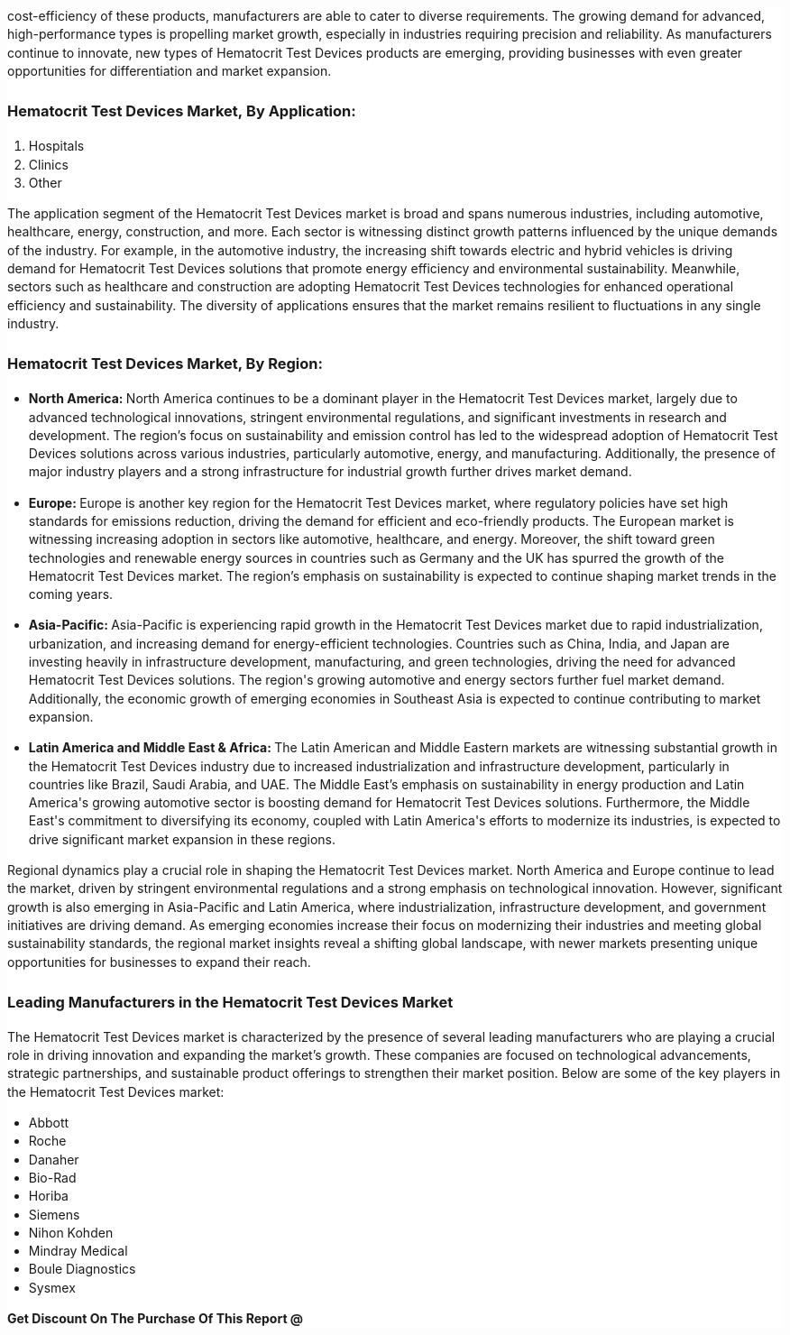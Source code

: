 cost-efficiency of these products, manufacturers are able to cater to diverse requirements. The growing demand for advanced, high-performance types is propelling market growth, especially in industries requiring precision and reliability. As manufacturers continue to innovate, new types of Hematocrit Test Devices products are emerging, providing businesses with even greater opportunities for differentiation and market expansion.</p><h3>Hematocrit Test Devices Market,&nbsp;By Application:</h3><ol><li>Hospitals<li> Clinics<li> Other</li></ol><p>The application segment of the Hematocrit Test Devices market is broad and spans numerous industries, including automotive, healthcare, energy, construction, and more. Each sector is witnessing distinct growth patterns influenced by the unique demands of the industry. For example, in the automotive industry, the increasing shift towards electric and hybrid vehicles is driving demand for Hematocrit Test Devices solutions that promote energy efficiency and environmental sustainability. Meanwhile, sectors such as healthcare and construction are adopting Hematocrit Test Devices technologies for enhanced operational efficiency and sustainability. The diversity of applications ensures that the market remains resilient to fluctuations in any single industry.</p><h3>Hematocrit Test Devices Market, By Region:</h3><ul><li><p><strong>North America:&nbsp;</strong>North America continues to be a dominant player in the Hematocrit Test Devices market, largely due to advanced technological innovations, stringent environmental regulations, and significant investments in research and development. The region&rsquo;s focus on sustainability and emission control has led to the widespread adoption of Hematocrit Test Devices solutions across various industries, particularly automotive, energy, and manufacturing. Additionally, the presence of major industry players and a strong infrastructure for industrial growth further drives market demand.</p></li><li><p><strong><strong>Europe:&nbsp;</strong></strong>Europe is another key region for the Hematocrit Test Devices market, where regulatory policies have set high standards for emissions reduction, driving the demand for efficient and eco-friendly products. The European market is witnessing increasing adoption in sectors like automotive, healthcare, and energy. Moreover, the shift toward green technologies and renewable energy sources in countries such as Germany and the UK has spurred the growth of the Hematocrit Test Devices market. The region&rsquo;s emphasis on sustainability is expected to continue shaping market trends in the coming years.</p></li><li><p><strong><strong>Asia-Pacific:&nbsp;</strong></strong>Asia-Pacific is experiencing rapid growth in the Hematocrit Test Devices market due to rapid industrialization, urbanization, and increasing demand for energy-efficient technologies. Countries such as China, India, and Japan are investing heavily in infrastructure development, manufacturing, and green technologies, driving the need for advanced Hematocrit Test Devices solutions. The region's growing automotive and energy sectors further fuel market demand. Additionally, the economic growth of emerging economies in Southeast Asia is expected to continue contributing to market expansion.</p></li><li><p><strong><strong>Latin America and Middle East &amp; Africa:&nbsp;</strong></strong>The Latin American and Middle Eastern markets are witnessing substantial growth in the Hematocrit Test Devices industry due to increased industrialization and infrastructure development, particularly in countries like Brazil, Saudi Arabia, and UAE. The Middle East&rsquo;s emphasis on sustainability in energy production and Latin America's growing automotive sector is boosting demand for Hematocrit Test Devices solutions. Furthermore, the Middle East's commitment to diversifying its economy, coupled with Latin America's efforts to modernize its industries, is expected to drive significant market expansion in these regions.</p></li></ul><p>Regional dynamics play a crucial role in shaping the Hematocrit Test Devices market. North America and Europe continue to lead the market, driven by stringent environmental regulations and a strong emphasis on technological innovation. However, significant growth is also emerging in Asia-Pacific and Latin America, where industrialization, infrastructure development, and government initiatives are driving demand. As emerging economies increase their focus on modernizing their industries and meeting global sustainability standards, the regional market insights reveal a shifting global landscape, with newer markets presenting unique opportunities for businesses to expand their reach.</p><h3><strong>Leading Manufacturers in the Hematocrit Test Devices Market</strong></h3><p>The Hematocrit Test Devices market is characterized by the presence of several leading manufacturers who are playing a crucial role in driving innovation and expanding the market&rsquo;s growth. These companies are focused on technological advancements, strategic partnerships, and sustainable product offerings to strengthen their market position. Below are some of the key players in the Hematocrit Test Devices market:</p></div><div class="article-main__content" data-test-id="publishing-text-block"><ul><li><span class="">Abbott<li> Roche<li> Danaher<li> Bio-Rad<li> Horiba<li> Siemens<li> Nihon Kohden<li> Mindray Medical<li> Boule Diagnostics<li> Sysmex</span></li></ul></div><div class="article-main__content" data-test-id="publishing-text-block"><p><span class="font-[700]"><strong>Get Discount On The Purchase Of This Report @</strong>